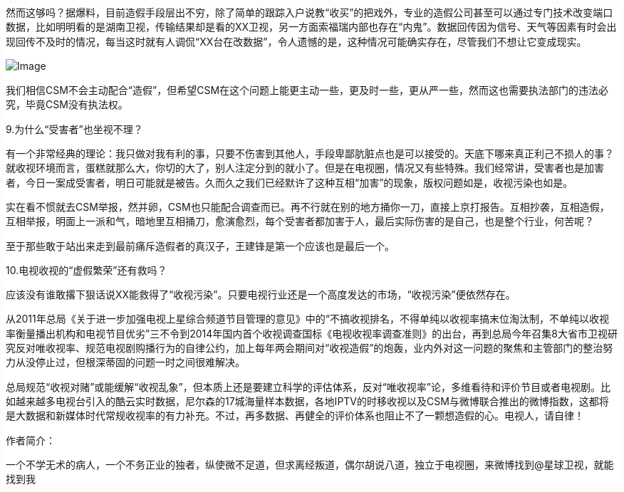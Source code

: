 然而这够吗？据爆料，目前造假手段层出不穷，除了简单的跟踪入户说教“收买”的把戏外，专业的造假公司甚至可以通过专门技术改变端口数据，比如明明看的是湖南卫视，传输结果却是看的XX卫视，另一方面索福瑞内部也存在“内鬼”。数据回传因为信号、天气等因素有时会出现回传不及时的情况，每当这时就有人调侃“XX台在改数据”，令人遗憾的是，这种情况可能确实存在，尽管我们不想让它变成现实。

![Image](http://si1.go2yd.com/get-image/0Hbph5U23xw)

我们相信CSM不会主动配合“造假”，但希望CSM在这个问题上能更主动一些，更及时一些，更从严一些，然而这也需要执法部门的违法必究，毕竟CSM没有执法权。

9.为什么“受害者”也坐视不理？

有一个非常经典的理论：我只做对我有利的事，只要不伤害到其他人，手段卑鄙肮脏点也是可以接受的。天底下哪来真正利己不损人的事？就收视环境而言，蛋糕就那么大，你切的大了，别人注定分到的就小了。但是在电视圈，情况又有些特殊。我们经常讲，受害者也是加害者，今日一案成受害者，明日可能就是被告。久而久之我们已经默许了这种互相“加害”的现象，版权问题如是，收视污染也如是。

实在看不惯就去CSM举报，然并卵，CSM也只能配合调查而已。再不行就在别的地方捅你一刀，直接上京打报告。互相抄袭，互相造假，互相举报，明面上一派和气，暗地里互相捅刀，愈演愈烈，每个受害者都加害于人，最后实际伤害的是自己，也是整个行业，何苦呢？

至于那些敢于站出来走到最前痛斥造假者的真汉子，王建锋是第一个应该也是最后一个。

10.电视收视的“虚假繁荣”还有救吗？

应该没有谁敢撂下狠话说XX能救得了“收视污染”。只要电视行业还是一个高度发达的市场，“收视污染”便依然存在。

从2011年总局《关于进一步加强电视上星综合频道节目管理的意见》中的“不搞收视排名，不得单纯以收视率搞末位淘汰制，不单纯以收视率衡量播出机构和电视节目优劣”三不令到2014年国内首个收视调查国标《电视收视率调查准则》的出台，再到总局今年召集8大省市卫视研究反对唯收视率、规范电视剧购播行为的自律公约，加上每年两会期间对“收视造假”的炮轰，业内外对这一问题的聚焦和主管部门的整治努力从没停止过，但根深蒂固的问题一时之间很难解决。

总局规范“收视对赌”或能缓解“收视乱象”，但本质上还是要建立科学的评估体系，反对“唯收视率”论，多维看待和评价节目或者电视剧。比如越来越多电视台引入的酷云实时数据，尼尔森的17城海量样本数据，各地IPTV的时移收视以及CSM与微博联合推出的微博指数，这都将是大数据和新媒体时代常规收视率的有力补充。不过，再多数据、再健全的评价体系也阻止不了一颗想造假的心。电视人，请自律！

作者简介：

一个不学无术的病人，一个不务正业的独者，纵使微不足道，但求离经叛道，偶尔胡说八道，独立于电视圈，来微博找到@星球卫视，就能找到我

